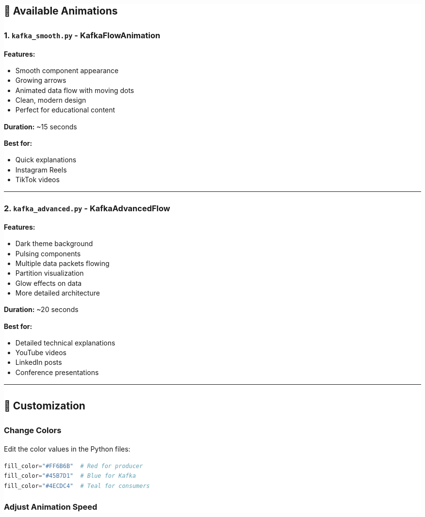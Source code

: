 ## 📁 Available Animations

### 1. `kafka_smooth.py` - KafkaFlowAnimation
**Features:**
- Smooth component appearance
- Growing arrows
- Animated data flow with moving dots
- Clean, modern design
- Perfect for educational content

**Duration:** ~15 seconds

**Best for:** 
- Quick explanations
- Instagram Reels
- TikTok videos

---

### 2. `kafka_advanced.py` - KafkaAdvancedFlow
**Features:**
- Dark theme background
- Pulsing components
- Multiple data packets flowing
- Partition visualization
- Glow effects on data
- More detailed architecture

**Duration:** ~20 seconds

**Best for:**
- Detailed technical explanations
- YouTube videos
- LinkedIn posts
- Conference presentations

---

## 🎨 Customization

### Change Colors

Edit the color values in the Python files:

```python
fill_color="#FF6B6B"  # Red for producer
fill_color="#45B7D1"  # Blue for Kafka
fill_color="#4ECDC4"  # Teal for consumers
```

### Adjust Animation Speed
